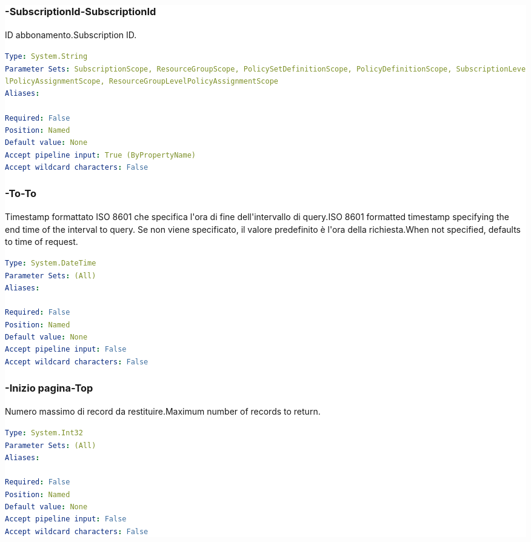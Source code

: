 ### <span data-ttu-id="4468f-200">-SubscriptionId</span><span class="sxs-lookup"><span data-stu-id="4468f-200">-SubscriptionId</span></span>
<span data-ttu-id="4468f-201">ID abbonamento.</span><span class="sxs-lookup"><span data-stu-id="4468f-201">Subscription ID.</span></span>

```yaml
Type: System.String
Parameter Sets: SubscriptionScope, ResourceGroupScope, PolicySetDefinitionScope, PolicyDefinitionScope, SubscriptionLevelPolicyAssignmentScope, ResourceGroupLevelPolicyAssignmentScope
Aliases:

Required: False
Position: Named
Default value: None
Accept pipeline input: True (ByPropertyName)
Accept wildcard characters: False
```

### <span data-ttu-id="4468f-202">-To</span><span class="sxs-lookup"><span data-stu-id="4468f-202">-To</span></span>
<span data-ttu-id="4468f-203">Timestamp formattato ISO 8601 che specifica l'ora di fine dell'intervallo di query.</span><span class="sxs-lookup"><span data-stu-id="4468f-203">ISO 8601 formatted timestamp specifying the end time of the interval to query.</span></span>
<span data-ttu-id="4468f-204">Se non viene specificato, il valore predefinito è l'ora della richiesta.</span><span class="sxs-lookup"><span data-stu-id="4468f-204">When not specified, defaults to time of request.</span></span>

```yaml
Type: System.DateTime
Parameter Sets: (All)
Aliases:

Required: False
Position: Named
Default value: None
Accept pipeline input: False
Accept wildcard characters: False
```

### <span data-ttu-id="4468f-205">-Inizio pagina</span><span class="sxs-lookup"><span data-stu-id="4468f-205">-Top</span></span>
<span data-ttu-id="4468f-206">Numero massimo di record da restituire.</span><span class="sxs-lookup"><span data-stu-id="4468f-206">Maximum number of records to return.</span></span>

```yaml
Type: System.Int32
Parameter Sets: (All)
Aliases:

Required: False
Position: Named
Default value: None
Accept pipeline input: False
Accept wildcard characters: False
```

